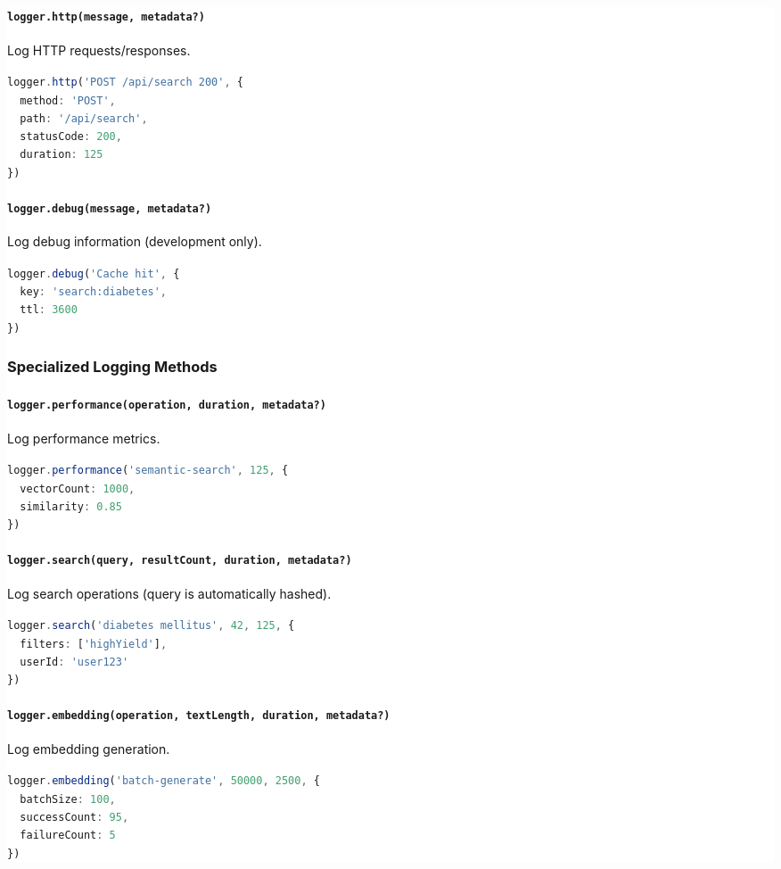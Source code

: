 #### `logger.http(message, metadata?)`
Log HTTP requests/responses.

```typescript
logger.http('POST /api/search 200', {
  method: 'POST',
  path: '/api/search',
  statusCode: 200,
  duration: 125
})
```

#### `logger.debug(message, metadata?)`
Log debug information (development only).

```typescript
logger.debug('Cache hit', {
  key: 'search:diabetes',
  ttl: 3600
})
```

### Specialized Logging Methods

#### `logger.performance(operation, duration, metadata?)`
Log performance metrics.

```typescript
logger.performance('semantic-search', 125, {
  vectorCount: 1000,
  similarity: 0.85
})
```

#### `logger.search(query, resultCount, duration, metadata?)`
Log search operations (query is automatically hashed).

```typescript
logger.search('diabetes mellitus', 42, 125, {
  filters: ['highYield'],
  userId: 'user123'
})
```

#### `logger.embedding(operation, textLength, duration, metadata?)`
Log embedding generation.

```typescript
logger.embedding('batch-generate', 50000, 2500, {
  batchSize: 100,
  successCount: 95,
  failureCount: 5
})
```
